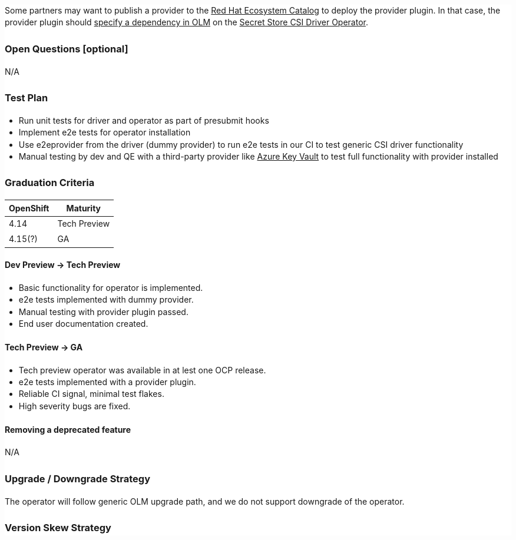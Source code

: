 Some partners may want to publish a provider to the
[Red Hat Ecosystem Catalog](https://catalog.redhat.com/software/search?target_platforms=Red%20Hat%20OpenShift&p=1)
to deploy the provider plugin. In that case, the provider plugin should
[specify a dependency in OLM](https://docs.openshift.com/container-platform/4.13/operators/understanding/olm/olm-understanding-dependency-resolution.html) on the
[Secret Store CSI Driver Operator](https://github.com/openshift/secrets-store-csi-driver-operator).

### Open Questions [optional]

N/A

### Test Plan

- Run unit tests for driver and operator as part of presubmit hooks
- Implement e2e tests for operator installation
- Use e2eprovider from the driver (dummy provider) to run e2e tests in our CI to test generic CSI driver functionality
- Manual testing by dev and QE with a third-party provider like [Azure Key Vault](https://azure.github.io/secrets-store-csi-driver-provider-azure/docs/) to test full functionality with provider installed

### Graduation Criteria

| OpenShift | Maturity |
| --------- | -------- |
| 4.14 | Tech Preview |
| 4.15(?) | GA |

#### Dev Preview -> Tech Preview

- Basic functionality for operator is implemented.
- e2e tests implemented with dummy provider.
- Manual testing with provider plugin passed.
- End user documentation created.

#### Tech Preview -> GA

- Tech preview operator was available in at lest one OCP release.
- e2e tests implemented with a provider plugin.
- Reliable CI signal, minimal test flakes.
- High severity bugs are fixed.

#### Removing a deprecated feature

N/A

### Upgrade / Downgrade Strategy

The operator will follow generic OLM upgrade path, and we do not support downgrade of the operator.

### Version Skew Strategy
